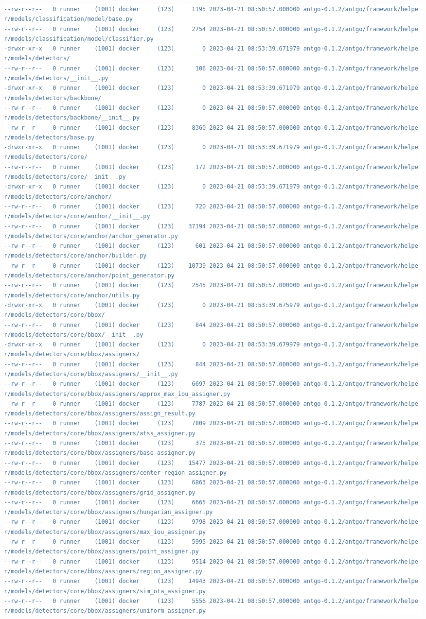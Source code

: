 ```diff
--rw-r--r--   0 runner    (1001) docker     (123)     1195 2023-04-21 08:50:57.000000 antgo-0.1.2/antgo/framework/helper/models/classification/model/base.py
--rw-r--r--   0 runner    (1001) docker     (123)     2754 2023-04-21 08:50:57.000000 antgo-0.1.2/antgo/framework/helper/models/classification/model/classifier.py
-drwxr-xr-x   0 runner    (1001) docker     (123)        0 2023-04-21 08:53:39.671979 antgo-0.1.2/antgo/framework/helper/models/detectors/
--rw-r--r--   0 runner    (1001) docker     (123)      106 2023-04-21 08:50:57.000000 antgo-0.1.2/antgo/framework/helper/models/detectors/__init__.py
-drwxr-xr-x   0 runner    (1001) docker     (123)        0 2023-04-21 08:53:39.671979 antgo-0.1.2/antgo/framework/helper/models/detectors/backbone/
--rw-r--r--   0 runner    (1001) docker     (123)        0 2023-04-21 08:50:57.000000 antgo-0.1.2/antgo/framework/helper/models/detectors/backbone/__init__.py
--rw-r--r--   0 runner    (1001) docker     (123)     8360 2023-04-21 08:50:57.000000 antgo-0.1.2/antgo/framework/helper/models/detectors/base.py
-drwxr-xr-x   0 runner    (1001) docker     (123)        0 2023-04-21 08:53:39.671979 antgo-0.1.2/antgo/framework/helper/models/detectors/core/
--rw-r--r--   0 runner    (1001) docker     (123)      172 2023-04-21 08:50:57.000000 antgo-0.1.2/antgo/framework/helper/models/detectors/core/__init__.py
-drwxr-xr-x   0 runner    (1001) docker     (123)        0 2023-04-21 08:53:39.671979 antgo-0.1.2/antgo/framework/helper/models/detectors/core/anchor/
--rw-r--r--   0 runner    (1001) docker     (123)      720 2023-04-21 08:50:57.000000 antgo-0.1.2/antgo/framework/helper/models/detectors/core/anchor/__init__.py
--rw-r--r--   0 runner    (1001) docker     (123)    37194 2023-04-21 08:50:57.000000 antgo-0.1.2/antgo/framework/helper/models/detectors/core/anchor/anchor_generator.py
--rw-r--r--   0 runner    (1001) docker     (123)      601 2023-04-21 08:50:57.000000 antgo-0.1.2/antgo/framework/helper/models/detectors/core/anchor/builder.py
--rw-r--r--   0 runner    (1001) docker     (123)    10739 2023-04-21 08:50:57.000000 antgo-0.1.2/antgo/framework/helper/models/detectors/core/anchor/point_generator.py
--rw-r--r--   0 runner    (1001) docker     (123)     2545 2023-04-21 08:50:57.000000 antgo-0.1.2/antgo/framework/helper/models/detectors/core/anchor/utils.py
-drwxr-xr-x   0 runner    (1001) docker     (123)        0 2023-04-21 08:53:39.675979 antgo-0.1.2/antgo/framework/helper/models/detectors/core/bbox/
--rw-r--r--   0 runner    (1001) docker     (123)      844 2023-04-21 08:50:57.000000 antgo-0.1.2/antgo/framework/helper/models/detectors/core/bbox/__init__.py
-drwxr-xr-x   0 runner    (1001) docker     (123)        0 2023-04-21 08:53:39.679979 antgo-0.1.2/antgo/framework/helper/models/detectors/core/bbox/assigners/
--rw-r--r--   0 runner    (1001) docker     (123)      844 2023-04-21 08:50:57.000000 antgo-0.1.2/antgo/framework/helper/models/detectors/core/bbox/assigners/__init__.py
--rw-r--r--   0 runner    (1001) docker     (123)     6697 2023-04-21 08:50:57.000000 antgo-0.1.2/antgo/framework/helper/models/detectors/core/bbox/assigners/approx_max_iou_assigner.py
--rw-r--r--   0 runner    (1001) docker     (123)     7787 2023-04-21 08:50:57.000000 antgo-0.1.2/antgo/framework/helper/models/detectors/core/bbox/assigners/assign_result.py
--rw-r--r--   0 runner    (1001) docker     (123)     7809 2023-04-21 08:50:57.000000 antgo-0.1.2/antgo/framework/helper/models/detectors/core/bbox/assigners/atss_assigner.py
--rw-r--r--   0 runner    (1001) docker     (123)      375 2023-04-21 08:50:57.000000 antgo-0.1.2/antgo/framework/helper/models/detectors/core/bbox/assigners/base_assigner.py
--rw-r--r--   0 runner    (1001) docker     (123)    15477 2023-04-21 08:50:57.000000 antgo-0.1.2/antgo/framework/helper/models/detectors/core/bbox/assigners/center_region_assigner.py
--rw-r--r--   0 runner    (1001) docker     (123)     6863 2023-04-21 08:50:57.000000 antgo-0.1.2/antgo/framework/helper/models/detectors/core/bbox/assigners/grid_assigner.py
--rw-r--r--   0 runner    (1001) docker     (123)     6665 2023-04-21 08:50:57.000000 antgo-0.1.2/antgo/framework/helper/models/detectors/core/bbox/assigners/hungarian_assigner.py
--rw-r--r--   0 runner    (1001) docker     (123)     9798 2023-04-21 08:50:57.000000 antgo-0.1.2/antgo/framework/helper/models/detectors/core/bbox/assigners/max_iou_assigner.py
--rw-r--r--   0 runner    (1001) docker     (123)     5995 2023-04-21 08:50:57.000000 antgo-0.1.2/antgo/framework/helper/models/detectors/core/bbox/assigners/point_assigner.py
--rw-r--r--   0 runner    (1001) docker     (123)     9514 2023-04-21 08:50:57.000000 antgo-0.1.2/antgo/framework/helper/models/detectors/core/bbox/assigners/region_assigner.py
--rw-r--r--   0 runner    (1001) docker     (123)    14943 2023-04-21 08:50:57.000000 antgo-0.1.2/antgo/framework/helper/models/detectors/core/bbox/assigners/sim_ota_assigner.py
--rw-r--r--   0 runner    (1001) docker     (123)     5556 2023-04-21 08:50:57.000000 antgo-0.1.2/antgo/framework/helper/models/detectors/core/bbox/assigners/uniform_assigner.py
```